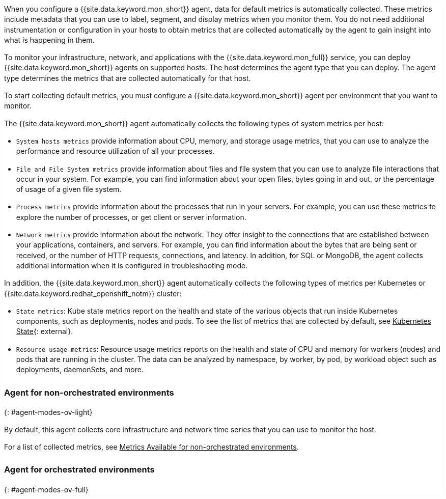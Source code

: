 When you configure a {{site.data.keyword.mon_short}} agent, data for default metrics is automatically collected. These metrics include metadata that you can use to label, segment, and display metrics when you monitor them. You do not need additional instrumentation or configuration in your hosts to obtain metrics that are collected automatically by the agent to gain insight into what is happening in them.

To monitor your infrastructure, network, and applications with the {{site.data.keyword.mon_full}} service, you can deploy {{site.data.keyword.mon_short}} agents on supported hosts. The host determines the agent type that you can deploy. The agent type determines the metrics that are collected automatically for that host.


To start collecting default metrics, you must configure a {{site.data.keyword.mon_short}} agent per environment that you want to monitor.

The {{site.data.keyword.mon_short}} agent automatically collects the following types of system metrics per host:

- `System hosts metrics` provide information about CPU, memory, and storage usage metrics, that you can use to analyze the performance and resource utilization of all your processes.

- `File and File System metrics` provide information about files and file system that you can use to analyze file interactions that occur in your system. For example, you can find information about your open files, bytes going in and out, or the percentage of usage of a given file system.

- `Process metrics` provide information about the processes that run in your servers. For example, you can use these metrics to  explore the number of processes, or get client or server information.

- `Network metrics` provide information about the network. They offer insight to the connections that are established between your applications, containers, and servers. For example, you can find information about the bytes that are being sent or received, or the number of HTTP requests, connections, and latency. In addition, for SQL or MongoDB, the agent collects additional information when it is configured in troubleshooting mode.

In addition, the {{site.data.keyword.mon_short}} agent automatically collects the following types of metrics per Kubernetes or {{site.data.keyword.redhat_openshift_notm}} cluster:

- `State metrics`: Kube state metrics report on the health and state of the various objects that run inside Kubernetes components, such as deployments, nodes and pods. To see the list of metrics that are collected by default, see [Kubernetes State](https://docs.sysdig.com/en/docs/sysdig-monitor/using-monitor/metrics/metrics-library/sysdig-legacy-format/kubernetes/kubernetes-state/){: external}.

- `Resource usage metrics`: Resource usage metrics reports on the health and state of CPU and memory for workers (nodes) and pods that are running in the cluster. The data can be analyzed by namespace, by worker, by pod, by workload object such as deployments, daemonSets, and more.


### Agent for non-orchestrated environments
{: #agent-modes-ov-light}

By default, this agent collects core infrastructure and network time series that you can use to monitor the host.

For a list of collected metrics, see [Metrics Available for non-orchestrated environments](https://docs.sysdig.com/en/docs/installation/sysdig-agent/agent-configuration/configure-agent-modes/metrics-available-in-monitor-light/).

### Agent for orchestrated environments
{: #agent-modes-ov-full}

